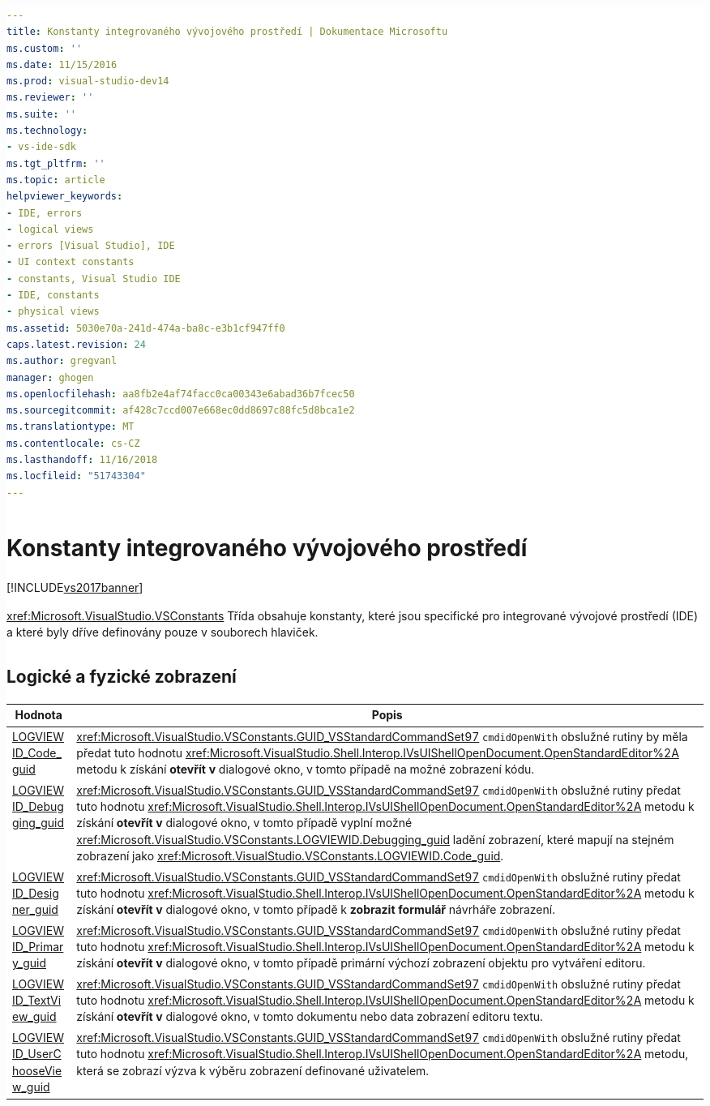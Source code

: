 ```yaml
---
title: Konstanty integrovaného vývojového prostředí | Dokumentace Microsoftu
ms.custom: ''
ms.date: 11/15/2016
ms.prod: visual-studio-dev14
ms.reviewer: ''
ms.suite: ''
ms.technology:
- vs-ide-sdk
ms.tgt_pltfrm: ''
ms.topic: article
helpviewer_keywords:
- IDE, errors
- logical views
- errors [Visual Studio], IDE
- UI context constants
- constants, Visual Studio IDE
- IDE, constants
- physical views
ms.assetid: 5030e70a-241d-474a-ba8c-e3b1cf947ff0
caps.latest.revision: 24
ms.author: gregvanl
manager: ghogen
ms.openlocfilehash: aa8fb2e4af74facc0ca00343e6abad36b7fcec50
ms.sourcegitcommit: af428c7ccd007e668ec0dd8697c88fc5d8bca1e2
ms.translationtype: MT
ms.contentlocale: cs-CZ
ms.lasthandoff: 11/16/2018
ms.locfileid: "51743304"
---
```

# <a name="ide-constants"></a>Konstanty integrovaného vývojového prostředí
[!INCLUDE[vs2017banner](../includes/vs2017banner.md)]

<xref:Microsoft.VisualStudio.VSConstants> Třída obsahuje konstanty, které jsou specifické pro integrované vývojové prostředí (IDE) a které byly dříve definovány pouze v souborech hlaviček.  
  
## <a name="logical-and-physical-views"></a>Logické a fyzické zobrazení  
  
|Hodnota|Popis|  
|-----------|-----------------|  
|[LOGVIEWID_Code_guid](/dotnet/api/microsoft.visualstudio.vsconstants.logviewid.code_guid?view=visualstudiosdk-2015)|<xref:Microsoft.VisualStudio.VSConstants.GUID_VSStandardCommandSet97> `cmdidOpenWith` obslužné rutiny by měla předat tuto hodnotu <xref:Microsoft.VisualStudio.Shell.Interop.IVsUIShellOpenDocument.OpenStandardEditor%2A> metodu k získání **otevřít v** dialogové okno, v tomto případě na možné zobrazení kódu.|  
|[LOGVIEWID_Debugging_guid](/dotnet/api/microsoft.visualstudio.vsconstants.logviewid.debugging_guid?view=visualstudiosdk-2015)|<xref:Microsoft.VisualStudio.VSConstants.GUID_VSStandardCommandSet97> `cmdidOpenWith` obslužné rutiny předat tuto hodnotu <xref:Microsoft.VisualStudio.Shell.Interop.IVsUIShellOpenDocument.OpenStandardEditor%2A> metodu k získání **otevřít v** dialogové okno, v tomto případě vyplní možné <xref:Microsoft.VisualStudio.VSConstants.LOGVIEWID.Debugging_guid> ladění zobrazení, které mapují na stejném zobrazení jako <xref:Microsoft.VisualStudio.VSConstants.LOGVIEWID.Code_guid>.|  
|[LOGVIEWID_Designer_guid](/dotnet/api/microsoft.visualstudio.vsconstants.logviewid.designer_guid?view=visualstudiosdk-2015)|<xref:Microsoft.VisualStudio.VSConstants.GUID_VSStandardCommandSet97> `cmdidOpenWith` obslužné rutiny předat tuto hodnotu <xref:Microsoft.VisualStudio.Shell.Interop.IVsUIShellOpenDocument.OpenStandardEditor%2A> metodu k získání **otevřít v** dialogové okno, v tomto případě k **zobrazit formulář** návrháře zobrazení.|  
|[LOGVIEWID_Primary_guid](/dotnet/api/microsoft.visualstudio.vsconstants.logviewid.primary_guid?view=visualstudiosdk-2015)|<xref:Microsoft.VisualStudio.VSConstants.GUID_VSStandardCommandSet97> `cmdidOpenWith` obslužné rutiny předat tuto hodnotu <xref:Microsoft.VisualStudio.Shell.Interop.IVsUIShellOpenDocument.OpenStandardEditor%2A> metodu k získání **otevřít v** dialogové okno, v tomto případě primární výchozí zobrazení objektu pro vytváření editoru.|  
|[LOGVIEWID_TextView_guid](/dotnet/api/microsoft.visualstudio.vsconstants.logviewid.textview_guid?view=visualstudiosdk-2015)|<xref:Microsoft.VisualStudio.VSConstants.GUID_VSStandardCommandSet97> `cmdidOpenWith` obslužné rutiny předat tuto hodnotu <xref:Microsoft.VisualStudio.Shell.Interop.IVsUIShellOpenDocument.OpenStandardEditor%2A> metodu k získání **otevřít v** dialogové okno, v tomto dokumentu nebo data zobrazení editoru textu.|  
|[LOGVIEWID_UserChooseView_guid](/dotnet/api/microsoft.visualstudio.vsconstants.logviewid.userchooseview_guid?view=visualstudiosdk-2015)|<xref:Microsoft.VisualStudio.VSConstants.GUID_VSStandardCommandSet97> `cmdidOpenWith` obslužné rutiny předat tuto hodnotu <xref:Microsoft.VisualStudio.Shell.Interop.IVsUIShellOpenDocument.OpenStandardEditor%2A> metodu, která se zobrazí výzva k výběru zobrazení definované uživatelem.|  
  